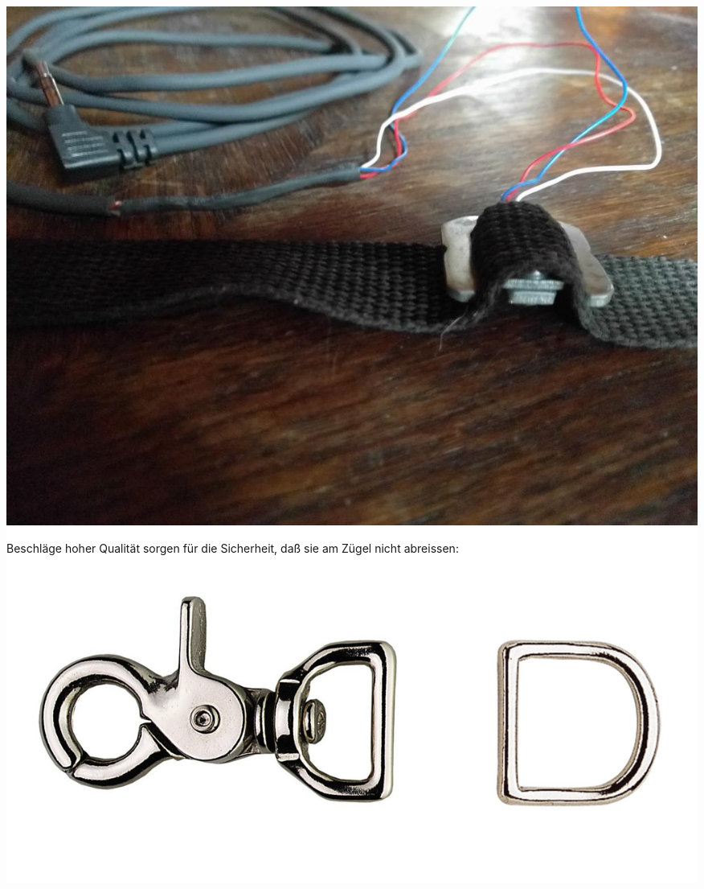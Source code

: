 ![Band](file1512998328011.jpg)

Beschläge hoher Qualität sorgen für die Sicherheit, daß sie am Zügel nicht
abreissen:

![D-Ring 4321902043, Karabiner 4820002045](beschlaege.jpg)
